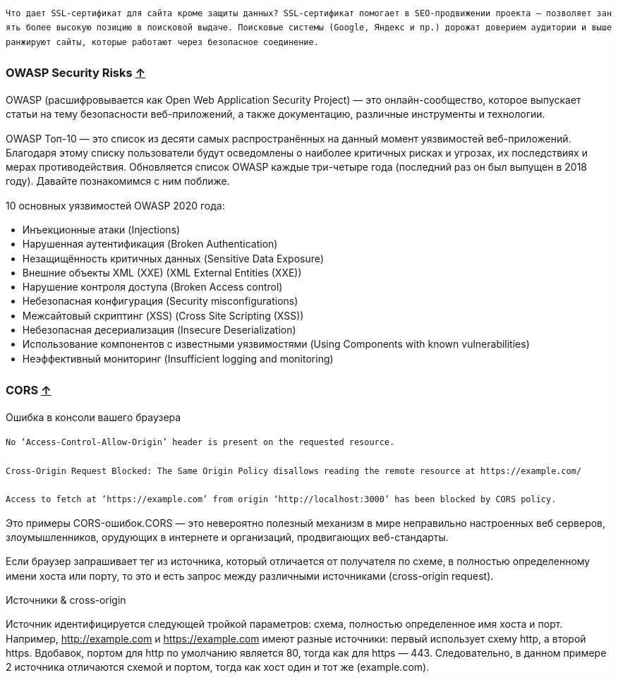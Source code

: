     Что дает SSL-сертификат для сайта кроме защиты данных? SSL-сертификат помогает в SEO-продвижении проекта — позволяет занять более высокую позицию в поисковой выдаче. Поисковые системы (Google, Яндекс и пр.) дорожат доверием аудитории и выше ранжируют сайты, которые работают через безопасное соединение.


### OWASP Security Risks [&uarr;](#Readme)

OWASP (расшифровывается как Open Web Application Security Project) — это онлайн-сообщество, которое выпускает статьи на тему 
безопасности веб-приложений, а также документацию, различные инструменты и технологии.

OWASP Топ-10 — это список из десяти самых распространённых на данный момент уязвимостей веб-приложений. Благодаря этому списку пользователи будут осведомлены о наиболее критичных рисках и угрозах, их последствиях и мерах противодействия. Обновляется список OWASP каждые три-четыре года (последний раз он был выпущен в 2018 году). Давайте познакомимся с ним поближе.

10 основных уязвимостей OWASP 2020 года:

- Инъекционные атаки (Injections)
- Нарушенная аутентификация (Broken Authentication)
- Незащищённость критичных данных (Sensitive Data Exposure)
- Внешние объекты XML (XXE) (XML External Entities (XXE))
- Нарушение контроля доступа (Broken Access control)
- Небезопасная конфигурация (Security misconfigurations)
- Межсайтовый скриптинг (XSS) (Cross Site Scripting (XSS))
- Небезопасная десериализация (Insecure Deserialization)
- Использование компонентов с известными уязвимостями (Using Components with known vulnerabilities)
- Неэффективный мониторинг (Insufficient logging and monitoring)

### CORS [&uarr;](#Readme)


Ошибка в консоли вашего браузера

    No ‘Access-Control-Allow-Origin’ header is present on the requested resource.

    Cross-Origin Request Blocked: The Same Origin Policy disallows reading the remote resource at https://example.com/

    Access to fetch at ‘https://example.com’ from origin ‘http://localhost:3000’ has been blocked by CORS policy.

Это примеры CORS-ошибок.CORS — это невероятно полезный механизм в мире неправильно настроенных веб серверов,
злоумышленников, орудующих в интернете и организаций, продвигающих веб-стандарты.

Если браузер запрашивает тег из источника, который отличается от получателя по схеме, в полностью определенному имени
хоста или порту, то это и есть запрос между различными источниками (cross-origin request).

Источники & cross-origin

Источник идентифицируется следующей тройкой параметров: схема, полностью определенное имя хоста и порт.
Например, <http://example.com> и <https://example.com> имеют разные источники: первый использует схему http, а второй
https. Вдобавок, портом для http по умолчанию является 80, тогда как для https — 443. Следовательно, в данном примере 2
источника отличаются схемой и портом, тогда как хост один и тот же (example.com).

